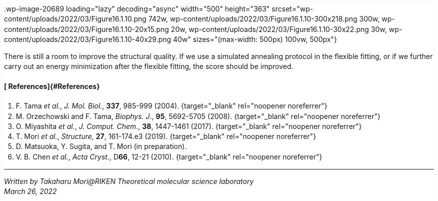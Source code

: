 .wp-image-20689 loading="lazy" decoding="async" width="500" height="363"
srcset="wp-content/uploads/2022/03/Figure16.1.10.png 742w, wp-content/uploads/2022/03/Figure16.1.10-300x218.png 300w, wp-content/uploads/2022/03/Figure16.1.10-20x15.png 20w, wp-content/uploads/2022/03/Figure16.1.10-30x22.png 30w, wp-content/uploads/2022/03/Figure16.1.10-40x29.png 40w"
sizes="(max-width: 500px) 100vw, 500px"}

There is still a room to improve the structural quality. If we use a
simulated annealing protocol in the flexible fitting, or if we further
carry out an energy minimization after the flexible fitting, the score
should be improved.

#### [ References]{#References}

1.  F. Tama *et al.*, *J. Mol. Biol.*, **337**, 985-999 (2004).
    [](https://www.sciencedirect.com/science/article/pii/S0022283604001184){target="_blank"
    rel="noopener noreferrer"}
2.  M. Orzechowski and F. Tama, *Biophys. J*., **95**, 5692-5705 (2008).
    [](https://www.cell.com/biophysj/fulltext/S0006-3495(08)81986-8){target="_blank"
    rel="noopener noreferrer"}
3.  O. Miyashita *et al.*, *J. Comput. Chem.*, **38**, 1447-1461 (2017).
    [](https://onlinelibrary.wiley.com/doi/abs/10.1002/jcc.24785){target="_blank"
    rel="noopener noreferrer"}
4.  T. Mori *et al.*, *Structure,* **27**, 161-174.e3 (2019).
    [](https://www.sciencedirect.com/science/article/pii/S0969212618303307){target="_blank"
    rel="noopener noreferrer"}
5.  D. Matsuoka, Y. Sugita, and T. Mori (in preparation).
6.  V. B. Chen *et al.*, *Acta Cryst.*, D**66**, 12-21 (2010).
    [](http://scripts.iucr.org/cgi-bin/paper?S0907444909042073){target="_blank"
    rel="noopener noreferrer"}

------------------------------------------------------------------------

*Written by Takaharu Mori@RIKEN Theoretical molecular science
laboratory\
March 26, 2022*

